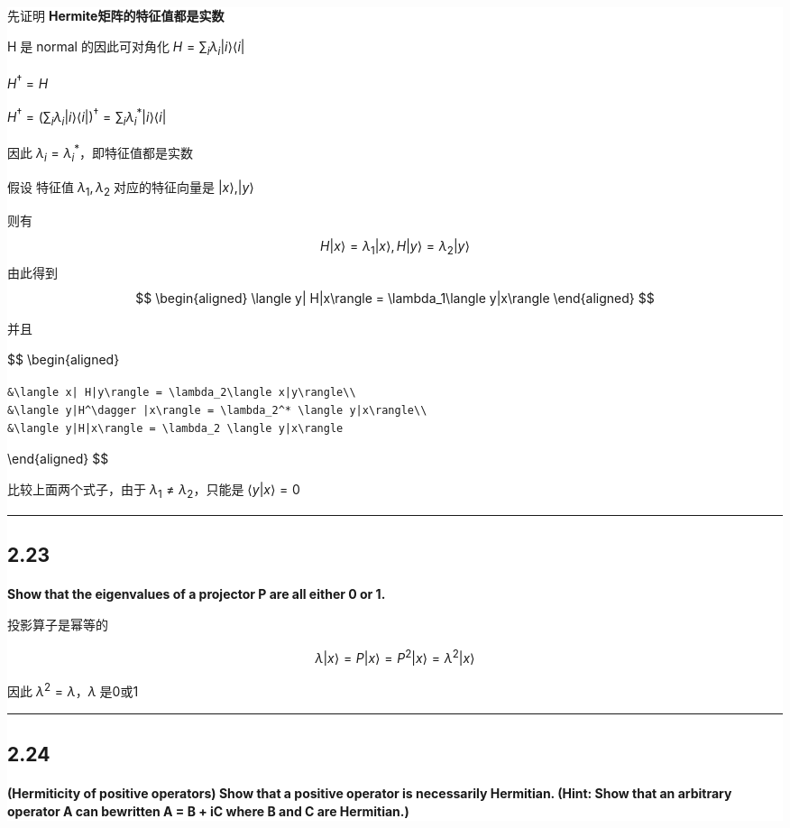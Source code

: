 先证明 **Hermite矩阵的特征值都是实数**

H 是 normal 的因此可对角化 $H = \sum_i \lambda_i |i\rangle \langle i|$

 $H^\dagger =H$

$H^\dagger = ( \sum_i \lambda_i |i\rangle \langle i|)^\dagger = \sum_i \lambda_i^*|i\rangle \langle i|$ 

因此 $\lambda_i = \lambda_i^*$，即特征值都是实数


假设 特征值 $\lambda_1,\lambda_2$ 对应的特征向量是 $|x\rangle , |y\rangle$

则有
$$
H|x\rangle = \lambda_1 |x\rangle,H|y\rangle = \lambda_2 |y\rangle
$$
由此得到
$$
\begin{aligned}
\langle y| H|x\rangle = \lambda_1\langle y|x\rangle
\end{aligned}
$$

并且

$$
\begin{aligned}
    
    &\langle x| H|y\rangle = \lambda_2\langle x|y\rangle\\
    &\langle y|H^\dagger |x\rangle = \lambda_2^* \langle y|x\rangle\\
    &\langle y|H|x\rangle = \lambda_2 \langle y|x\rangle
\end{aligned}
$$

比较上面两个式子，由于 $\lambda_1\ne \lambda_2$，只能是 $\langle y|x\rangle  = 0$ 

---

## 2.23

**Show that the eigenvalues of a projector P are all either 0 or 1.**

投影算子是幂等的

$$
\lambda |x\rangle = P|x\rangle = P^2|x\rangle = \lambda^2 |x\rangle
$$

因此 $\lambda^2 = \lambda$，$\lambda$ 是0或1

---

## 2.24

**(Hermiticity of positive operators) Show that a positive operator is necessarily Hermitian. (Hint: Show that an arbitrary operator A can bewritten A = B + iC where B and C are Hermitian.)**
